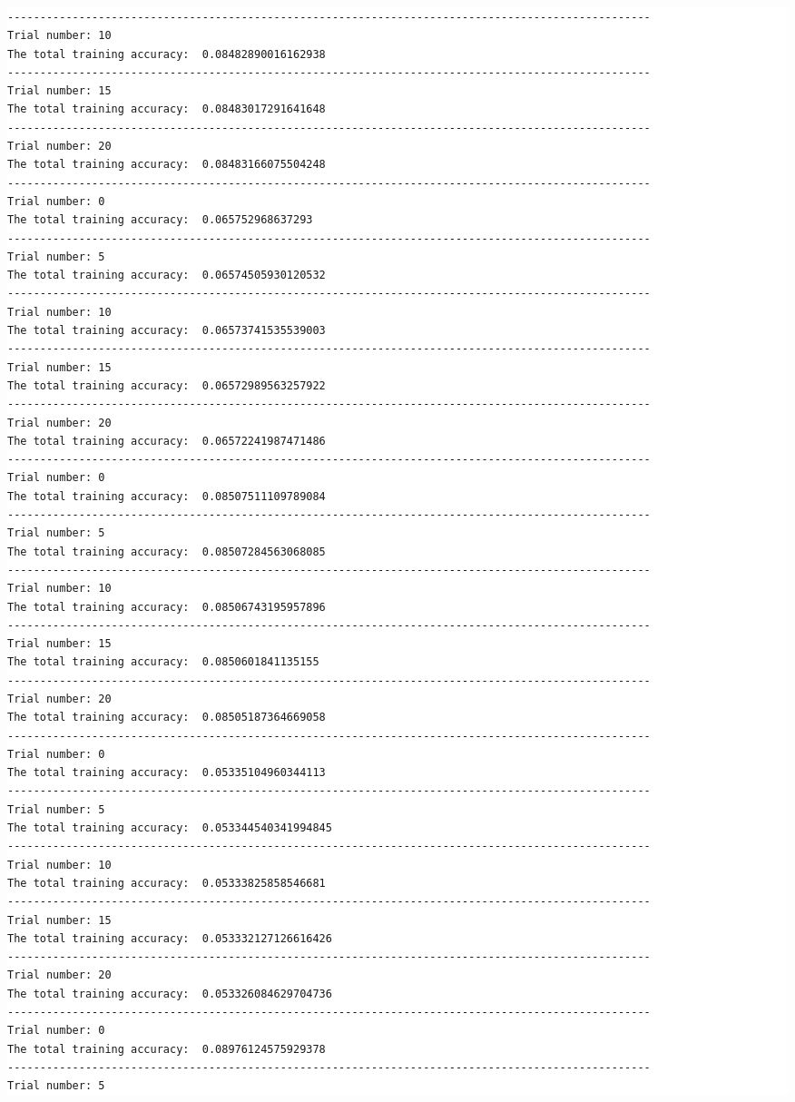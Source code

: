     ---------------------------------------------------------------------------------------------------
    Trial number: 10
    The total training accuracy:  0.08482890016162938
    ---------------------------------------------------------------------------------------------------
    Trial number: 15
    The total training accuracy:  0.08483017291641648
    ---------------------------------------------------------------------------------------------------
    Trial number: 20
    The total training accuracy:  0.08483166075504248
    ---------------------------------------------------------------------------------------------------
    Trial number: 0
    The total training accuracy:  0.065752968637293
    ---------------------------------------------------------------------------------------------------
    Trial number: 5
    The total training accuracy:  0.06574505930120532
    ---------------------------------------------------------------------------------------------------
    Trial number: 10
    The total training accuracy:  0.06573741535539003
    ---------------------------------------------------------------------------------------------------
    Trial number: 15
    The total training accuracy:  0.06572989563257922
    ---------------------------------------------------------------------------------------------------
    Trial number: 20
    The total training accuracy:  0.06572241987471486
    ---------------------------------------------------------------------------------------------------
    Trial number: 0
    The total training accuracy:  0.08507511109789084
    ---------------------------------------------------------------------------------------------------
    Trial number: 5
    The total training accuracy:  0.08507284563068085
    ---------------------------------------------------------------------------------------------------
    Trial number: 10
    The total training accuracy:  0.08506743195957896
    ---------------------------------------------------------------------------------------------------
    Trial number: 15
    The total training accuracy:  0.0850601841135155
    ---------------------------------------------------------------------------------------------------
    Trial number: 20
    The total training accuracy:  0.08505187364669058
    ---------------------------------------------------------------------------------------------------
    Trial number: 0
    The total training accuracy:  0.05335104960344113
    ---------------------------------------------------------------------------------------------------
    Trial number: 5
    The total training accuracy:  0.053344540341994845
    ---------------------------------------------------------------------------------------------------
    Trial number: 10
    The total training accuracy:  0.05333825858546681
    ---------------------------------------------------------------------------------------------------
    Trial number: 15
    The total training accuracy:  0.053332127126616426
    ---------------------------------------------------------------------------------------------------
    Trial number: 20
    The total training accuracy:  0.053326084629704736
    ---------------------------------------------------------------------------------------------------
    Trial number: 0
    The total training accuracy:  0.08976124575929378
    ---------------------------------------------------------------------------------------------------
    Trial number: 5
